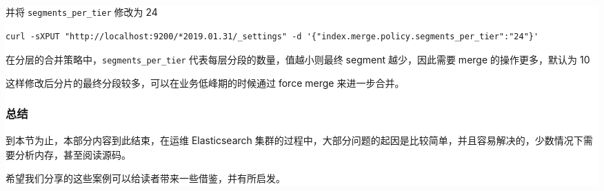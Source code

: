 
并将 `segments_per_tier` 修改为 24

    
    
    curl -sXPUT "http://localhost:9200/*2019.01.31/_settings" -d '{"index.merge.policy.segments_per_tier":"24"}'
    

在分层的合并策略中，`segments_per_tier` 代表每层分段的数量，值越小则最终 segment 越少，因此需要 merge 的操作更多，默认为
10

这样修改后分片的最终分段较多，可以在业务低峰期的时候通过 force merge 来进一步合并。

### 总结

到本节为止，本部分内容到此结束，在运维 Elasticsearch
集群的过程中，大部分问题的起因是比较简单，并且容易解决的，少数情况下需要分析内存，甚至阅读源码。

希望我们分享的这些案例可以给读者带来一些借鉴，并有所启发。

